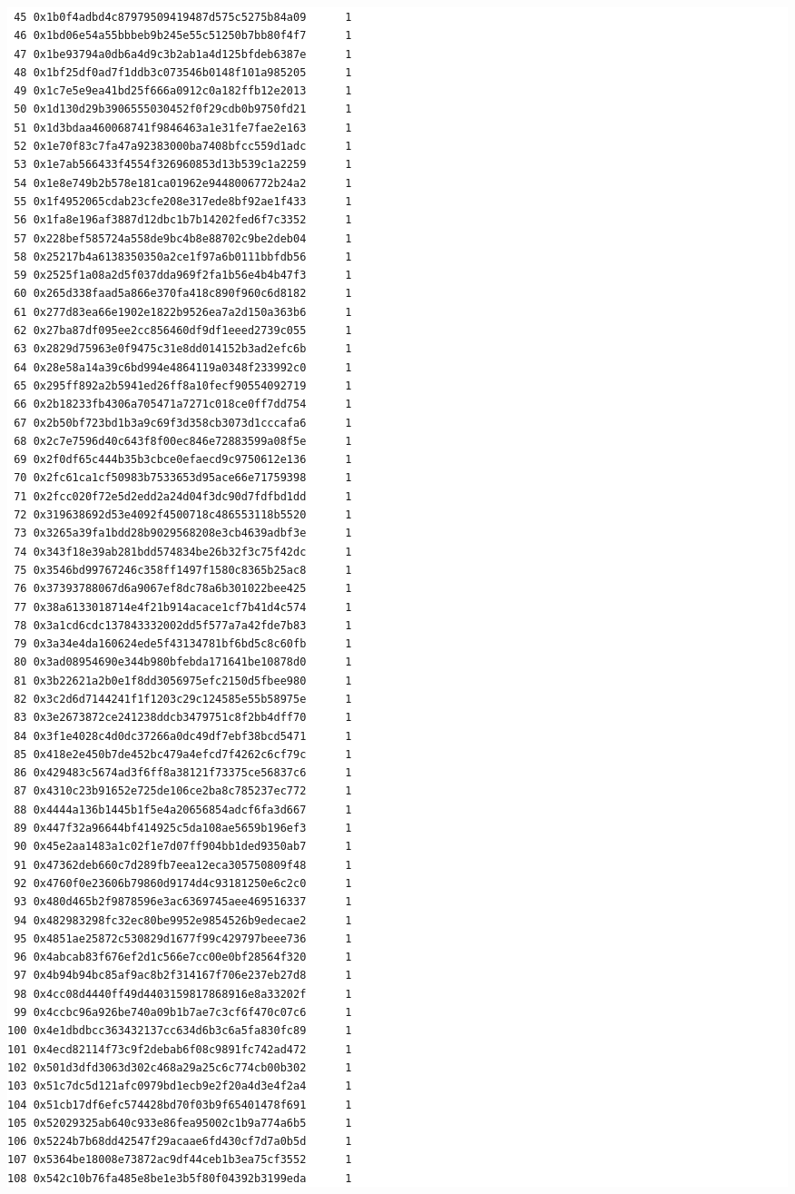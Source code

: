      45 0x1b0f4adbd4c87979509419487d575c5275b84a09      1
     46 0x1bd06e54a55bbbeb9b245e55c51250b7bb80f4f7      1
     47 0x1be93794a0db6a4d9c3b2ab1a4d125bfdeb6387e      1
     48 0x1bf25df0ad7f1ddb3c073546b0148f101a985205      1
     49 0x1c7e5e9ea41bd25f666a0912c0a182ffb12e2013      1
     50 0x1d130d29b3906555030452f0f29cdb0b9750fd21      1
     51 0x1d3bdaa460068741f9846463a1e31fe7fae2e163      1
     52 0x1e70f83c7fa47a92383000ba7408bfcc559d1adc      1
     53 0x1e7ab566433f4554f326960853d13b539c1a2259      1
     54 0x1e8e749b2b578e181ca01962e9448006772b24a2      1
     55 0x1f4952065cdab23cfe208e317ede8bf92ae1f433      1
     56 0x1fa8e196af3887d12dbc1b7b14202fed6f7c3352      1
     57 0x228bef585724a558de9bc4b8e88702c9be2deb04      1
     58 0x25217b4a6138350350a2ce1f97a6b0111bbfdb56      1
     59 0x2525f1a08a2d5f037dda969f2fa1b56e4b4b47f3      1
     60 0x265d338faad5a866e370fa418c890f960c6d8182      1
     61 0x277d83ea66e1902e1822b9526ea7a2d150a363b6      1
     62 0x27ba87df095ee2cc856460df9df1eeed2739c055      1
     63 0x2829d75963e0f9475c31e8dd014152b3ad2efc6b      1
     64 0x28e58a14a39c6bd994e4864119a0348f233992c0      1
     65 0x295ff892a2b5941ed26ff8a10fecf90554092719      1
     66 0x2b18233fb4306a705471a7271c018ce0ff7dd754      1
     67 0x2b50bf723bd1b3a9c69f3d358cb3073d1cccafa6      1
     68 0x2c7e7596d40c643f8f00ec846e72883599a08f5e      1
     69 0x2f0df65c444b35b3cbce0efaecd9c9750612e136      1
     70 0x2fc61ca1cf50983b7533653d95ace66e71759398      1
     71 0x2fcc020f72e5d2edd2a24d04f3dc90d7fdfbd1dd      1
     72 0x319638692d53e4092f4500718c486553118b5520      1
     73 0x3265a39fa1bdd28b9029568208e3cb4639adbf3e      1
     74 0x343f18e39ab281bdd574834be26b32f3c75f42dc      1
     75 0x3546bd99767246c358ff1497f1580c8365b25ac8      1
     76 0x37393788067d6a9067ef8dc78a6b301022bee425      1
     77 0x38a6133018714e4f21b914acace1cf7b41d4c574      1
     78 0x3a1cd6cdc137843332002dd5f577a7a42fde7b83      1
     79 0x3a34e4da160624ede5f43134781bf6bd5c8c60fb      1
     80 0x3ad08954690e344b980bfebda171641be10878d0      1
     81 0x3b22621a2b0e1f8dd3056975efc2150d5fbee980      1
     82 0x3c2d6d7144241f1f1203c29c124585e55b58975e      1
     83 0x3e2673872ce241238ddcb3479751c8f2bb4dff70      1
     84 0x3f1e4028c4d0dc37266a0dc49df7ebf38bcd5471      1
     85 0x418e2e450b7de452bc479a4efcd7f4262c6cf79c      1
     86 0x429483c5674ad3f6ff8a38121f73375ce56837c6      1
     87 0x4310c23b91652e725de106ce2ba8c785237ec772      1
     88 0x4444a136b1445b1f5e4a20656854adcf6fa3d667      1
     89 0x447f32a96644bf414925c5da108ae5659b196ef3      1
     90 0x45e2aa1483a1c02f1e7d07ff904bb1ded9350ab7      1
     91 0x47362deb660c7d289fb7eea12eca305750809f48      1
     92 0x4760f0e23606b79860d9174d4c93181250e6c2c0      1
     93 0x480d465b2f9878596e3ac6369745aee469516337      1
     94 0x482983298fc32ec80be9952e9854526b9edecae2      1
     95 0x4851ae25872c530829d1677f99c429797beee736      1
     96 0x4abcab83f676ef2d1c566e7cc00e0bf28564f320      1
     97 0x4b94b94bc85af9ac8b2f314167f706e237eb27d8      1
     98 0x4cc08d4440ff49d4403159817868916e8a33202f      1
     99 0x4ccbc96a926be740a09b1b7ae7c3cf6f470c07c6      1
    100 0x4e1dbdbcc363432137cc634d6b3c6a5fa830fc89      1
    101 0x4ecd82114f73c9f2debab6f08c9891fc742ad472      1
    102 0x501d3dfd3063d302c468a29a25c6c774cb00b302      1
    103 0x51c7dc5d121afc0979bd1ecb9e2f20a4d3e4f2a4      1
    104 0x51cb17df6efc574428bd70f03b9f65401478f691      1
    105 0x52029325ab640c933e86fea95002c1b9a774a6b5      1
    106 0x5224b7b68dd42547f29acaae6fd430cf7d7a0b5d      1
    107 0x5364be18008e73872ac9df44ceb1b3ea75cf3552      1
    108 0x542c10b76fa485e8be1e3b5f80f04392b3199eda      1